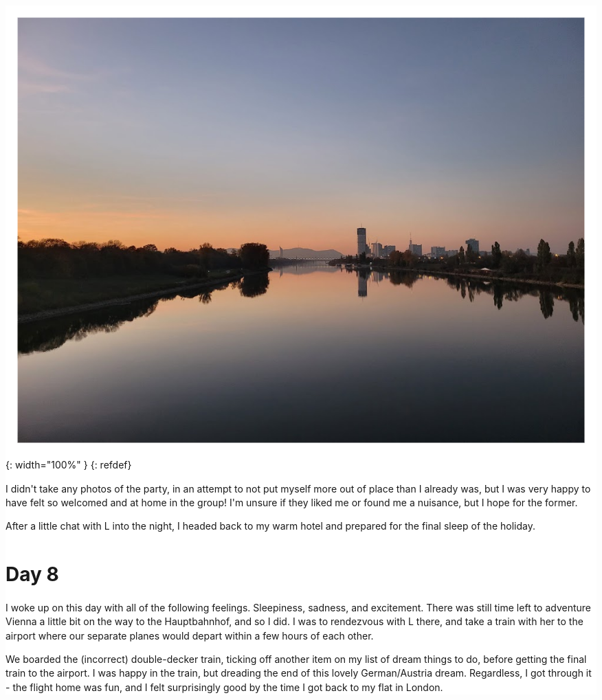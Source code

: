 ![The Danube.](/assets/img/nurnberg_nach_wien/day_7_vienna_river.png){: width="100%" }
{: refdef}

I didn't take any photos of the party, in an attempt to not put myself more out of place than I already was, but I was very happy to have felt so welcomed and at home in the group! I'm unsure if they liked me or found me a nuisance, but I hope for the former.

After a little chat with L into the night, I headed back to my warm hotel and prepared for the final sleep of the holiday.

# Day 8

I woke up on this day with all of the following feelings. Sleepiness, sadness, and excitement. There was still time left to adventure Vienna a little bit on the way to the Hauptbahnhof, and so I did. I was to rendezvous with L there, and take a train with her to the airport where our separate planes would depart within a few hours of each other.

We boarded the (incorrect) double-decker train, ticking off another item on my list of dream things to do, before getting the final train to the airport. I was happy in the train, but dreading the end of this lovely German/Austria dream. Regardless, I got through it - the flight home was fun, and I felt surprisingly good by the time I got back to my flat in London.
